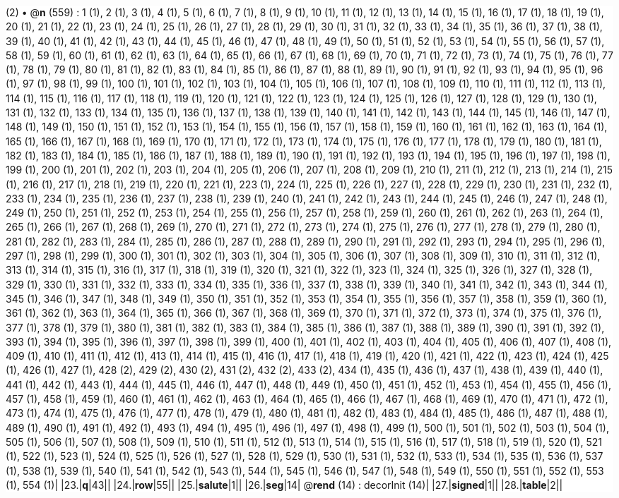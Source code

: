 (2)  •  @__n__ (559) : 1 (1), 2 (1), 3 (1), 4 (1), 5 (1), 6 (1), 7 (1), 8 (1), 9 (1), 10 (1), 11 (1), 12 (1), 13 (1), 14 (1), 15 (1), 16 (1), 17 (1), 18 (1), 19 (1), 20 (1), 21 (1), 22 (1), 23 (1), 24 (1), 25 (1), 26 (1), 27 (1), 28 (1), 29 (1), 30 (1), 31 (1), 32 (1), 33 (1), 34 (1), 35 (1), 36 (1), 37 (1), 38 (1), 39 (1), 40 (1), 41 (1), 42 (1), 43 (1), 44 (1), 45 (1), 46 (1), 47 (1), 48 (1), 49 (1), 50 (1), 51 (1), 52 (1), 53 (1), 54 (1), 55 (1), 56 (1), 57 (1), 58 (1), 59 (1), 60 (1), 61 (1), 62 (1), 63 (1), 64 (1), 65 (1), 66 (1), 67 (1), 68 (1), 69 (1), 70 (1), 71 (1), 72 (1), 73 (1), 74 (1), 75 (1), 76 (1), 77 (1), 78 (1), 79 (1), 80 (1), 81 (1), 82 (1), 83 (1), 84 (1), 85 (1), 86 (1), 87 (1), 88 (1), 89 (1), 90 (1), 91 (1), 92 (1), 93 (1), 94 (1), 95 (1), 96 (1), 97 (1), 98 (1), 99 (1), 100 (1), 101 (1), 102 (1), 103 (1), 104 (1), 105 (1), 106 (1), 107 (1), 108 (1), 109 (1), 110 (1), 111 (1), 112 (1), 113 (1), 114 (1), 115 (1), 116 (1), 117 (1), 118 (1), 119 (1), 120 (1), 121 (1), 122 (1), 123 (1), 124 (1), 125 (1), 126 (1), 127 (1), 128 (1), 129 (1), 130 (1), 131 (1), 132 (1), 133 (1), 134 (1), 135 (1), 136 (1), 137 (1), 138 (1), 139 (1), 140 (1), 141 (1), 142 (1), 143 (1), 144 (1), 145 (1), 146 (1), 147 (1), 148 (1), 149 (1), 150 (1), 151 (1), 152 (1), 153 (1), 154 (1), 155 (1), 156 (1), 157 (1), 158 (1), 159 (1), 160 (1), 161 (1), 162 (1), 163 (1), 164 (1), 165 (1), 166 (1), 167 (1), 168 (1), 169 (1), 170 (1), 171 (1), 172 (1), 173 (1), 174 (1), 175 (1), 176 (1), 177 (1), 178 (1), 179 (1), 180 (1), 181 (1), 182 (1), 183 (1), 184 (1), 185 (1), 186 (1), 187 (1), 188 (1), 189 (1), 190 (1), 191 (1), 192 (1), 193 (1), 194 (1), 195 (1), 196 (1), 197 (1), 198 (1), 199 (1), 200 (1), 201 (1), 202 (1), 203 (1), 204 (1), 205 (1), 206 (1), 207 (1), 208 (1), 209 (1), 210 (1), 211 (1), 212 (1), 213 (1), 214 (1), 215 (1), 216 (1), 217 (1), 218 (1), 219 (1), 220 (1), 221 (1), 223 (1), 224 (1), 225 (1), 226 (1), 227 (1), 228 (1), 229 (1), 230 (1), 231 (1), 232 (1), 233 (1), 234 (1), 235 (1), 236 (1), 237 (1), 238 (1), 239 (1), 240 (1), 241 (1), 242 (1), 243 (1), 244 (1), 245 (1), 246 (1), 247 (1), 248 (1), 249 (1), 250 (1), 251 (1), 252 (1), 253 (1), 254 (1), 255 (1), 256 (1), 257 (1), 258 (1), 259 (1), 260 (1), 261 (1), 262 (1), 263 (1), 264 (1), 265 (1), 266 (1), 267 (1), 268 (1), 269 (1), 270 (1), 271 (1), 272 (1), 273 (1), 274 (1), 275 (1), 276 (1), 277 (1), 278 (1), 279 (1), 280 (1), 281 (1), 282 (1), 283 (1), 284 (1), 285 (1), 286 (1), 287 (1), 288 (1), 289 (1), 290 (1), 291 (1), 292 (1), 293 (1), 294 (1), 295 (1), 296 (1), 297 (1), 298 (1), 299 (1), 300 (1), 301 (1), 302 (1), 303 (1), 304 (1), 305 (1), 306 (1), 307 (1), 308 (1), 309 (1), 310 (1), 311 (1), 312 (1), 313 (1), 314 (1), 315 (1), 316 (1), 317 (1), 318 (1), 319 (1), 320 (1), 321 (1), 322 (1), 323 (1), 324 (1), 325 (1), 326 (1), 327 (1), 328 (1), 329 (1), 330 (1), 331 (1), 332 (1), 333 (1), 334 (1), 335 (1), 336 (1), 337 (1), 338 (1), 339 (1), 340 (1), 341 (1), 342 (1), 343 (1), 344 (1), 345 (1), 346 (1), 347 (1), 348 (1), 349 (1), 350 (1), 351 (1), 352 (1), 353 (1), 354 (1), 355 (1), 356 (1), 357 (1), 358 (1), 359 (1), 360 (1), 361 (1), 362 (1), 363 (1), 364 (1), 365 (1), 366 (1), 367 (1), 368 (1), 369 (1), 370 (1), 371 (1), 372 (1), 373 (1), 374 (1), 375 (1), 376 (1), 377 (1), 378 (1), 379 (1), 380 (1), 381 (1), 382 (1), 383 (1), 384 (1), 385 (1), 386 (1), 387 (1), 388 (1), 389 (1), 390 (1), 391 (1), 392 (1), 393 (1), 394 (1), 395 (1), 396 (1), 397 (1), 398 (1), 399 (1), 400 (1), 401 (1), 402 (1), 403 (1), 404 (1), 405 (1), 406 (1), 407 (1), 408 (1), 409 (1), 410 (1), 411 (1), 412 (1), 413 (1), 414 (1), 415 (1), 416 (1), 417 (1), 418 (1), 419 (1), 420 (1), 421 (1), 422 (1), 423 (1), 424 (1), 425 (1), 426 (1), 427 (1), 428 (2), 429 (2), 430 (2), 431 (2), 432 (2), 433 (2), 434 (1), 435 (1), 436 (1), 437 (1), 438 (1), 439 (1), 440 (1), 441 (1), 442 (1), 443 (1), 444 (1), 445 (1), 446 (1), 447 (1), 448 (1), 449 (1), 450 (1), 451 (1), 452 (1), 453 (1), 454 (1), 455 (1), 456 (1), 457 (1), 458 (1), 459 (1), 460 (1), 461 (1), 462 (1), 463 (1), 464 (1), 465 (1), 466 (1), 467 (1), 468 (1), 469 (1), 470 (1), 471 (1), 472 (1), 473 (1), 474 (1), 475 (1), 476 (1), 477 (1), 478 (1), 479 (1), 480 (1), 481 (1), 482 (1), 483 (1), 484 (1), 485 (1), 486 (1), 487 (1), 488 (1), 489 (1), 490 (1), 491 (1), 492 (1), 493 (1), 494 (1), 495 (1), 496 (1), 497 (1), 498 (1), 499 (1), 500 (1), 501 (1), 502 (1), 503 (1), 504 (1), 505 (1), 506 (1), 507 (1), 508 (1), 509 (1), 510 (1), 511 (1), 512 (1), 513 (1), 514 (1), 515 (1), 516 (1), 517 (1), 518 (1), 519 (1), 520 (1), 521 (1), 522 (1), 523 (1), 524 (1), 525 (1), 526 (1), 527 (1), 528 (1), 529 (1), 530 (1), 531 (1), 532 (1), 533 (1), 534 (1), 535 (1), 536 (1), 537 (1), 538 (1), 539 (1), 540 (1), 541 (1), 542 (1), 543 (1), 544 (1), 545 (1), 546 (1), 547 (1), 548 (1), 549 (1), 550 (1), 551 (1), 552 (1), 553 (1), 554 (1)|
|23.|__q__|43||
|24.|__row__|55||
|25.|__salute__|1||
|26.|__seg__|14| @__rend__ (14) : decorInit (14)|
|27.|__signed__|1||
|28.|__table__|2||
